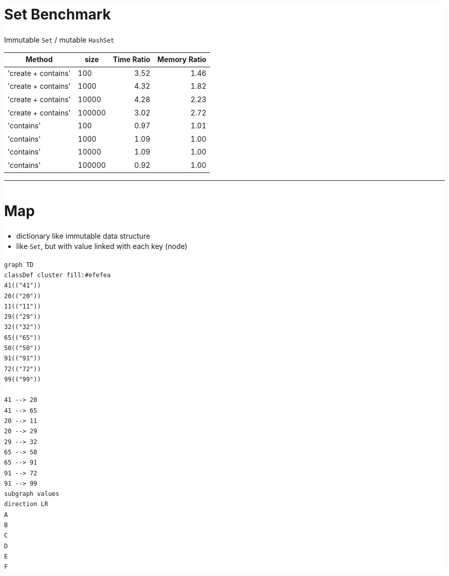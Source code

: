 # Set Benchmark
Immutable `Set` / mutable `HashSet`

<Transform :scale="0.7">

| Method              | size   | Time Ratio | Memory Ratio |
| ------------------- | ------ | ---------: | -----------: |
| 'create + contains' | 100    |       3.52 |         1.46 |
| 'create + contains' | 1000   |       4.32 |         1.82 |
| 'create + contains' | 10000  |       4.28 |         2.23 |
| 'create + contains' | 100000 |       3.02 |         2.72 |
| 'contains'          | 100    |       0.97 |         1.01 |
| 'contains'          | 1000   |       1.09 |         1.00 |
| 'contains'          | 10000  |       1.09 |         1.00 |
| 'contains'          | 100000 |       0.92 |         1.00 |

</Transform>



---

# Map
- dictionary like immutable data structure
- like `Set`, but with value linked with each key (node)

<Transform :scale="0.7">

```mermaid
graph TD
classDef cluster fill:#efefea
41(("41"))
20(("20"))
11(("11"))
29(("29"))
32(("32"))
65(("65"))
50(("50"))
91(("91"))
72(("72"))
99(("99"))

41 --> 20
41 --> 65
20 --> 11
20 --> 29
29 --> 32
65 --> 50
65 --> 91
91 --> 72
91 --> 99
subgraph values
direction LR
A
B
C
D
E
F
```